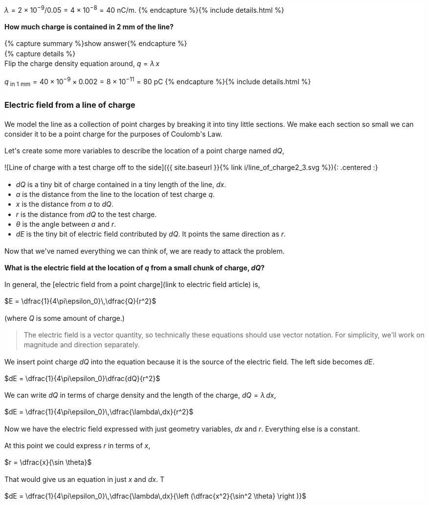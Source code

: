 $\lambda = 2\times 10^{-9} / 0.05 = 4 \times 10^{-8} = 40$ nC/m. 
{% endcapture %}{% include details.html %} 

**How much charge is contained in $2$ mm of the line?**

{% capture summary %}show answer{% endcapture %}  
{% capture details %}  
Flip the charge density equation around, $q = \lambda \, x$

$q_{\text{ in } 1\text{ mm}} = 40 \times 10^{-9} \times 0.002 = 8 \times 10^{-11} = 80$ pC 
{% endcapture %}{% include details.html %} 

### Electric field from a line of charge

We model the line as a collection of point charges by breaking it into tiny little sections. We make each section so small we can consider it to be a point charge for the purposes of Coulomb's Law. 

Let's create some more variables to describe the location of a point charge named $dQ$,

![Line of charge with a test charge off to the side]({{ site.baseurl }}{% link i/line_of_charge2_3.svg %}){: .centered :}

* $dQ$ is a tiny bit of charge contained in a tiny length of the line, $dx$.  
* $a$ is the distance from the line to the location of test charge $q$.  
* $x$ is the distance from $a$ to $dQ$. 
* $r$ is the distance from $dQ$ to the test charge.
* $\theta$ is the angle between $a$ and $r$.
* $dE$ is the tiny bit of electric field contributed by $dQ$. It points the same direction as $r$.

Now that we've named everything we can think of, we are ready to attack the problem.

**What is the electric field at the location of $q$ from a small chunk of charge, $dQ$?** 

In general, the [electric field from a point charge](link to electric field article) is,

$E = \dfrac{1}{4\pi\epsilon_0}\,\dfrac{Q}{r^2}$

(where $Q$ is some amount of charge.)

>The electric field is a vector quantity, so technically these equations should use vector notation. For simplicity, we'll work on magnitude and direction separately.

We insert point charge $dQ$ into the equation because it is the source of the electric field. The left side becomes $dE$.

$dE = \dfrac{1}{4\pi\epsilon_0}\dfrac{dQ}{r^2}$

We can write $dQ$ in terms of charge density and the length of the charge, $dQ = \lambda\,dx$,

$dE = \dfrac{1}{4\pi\epsilon_0}\,\dfrac{\lambda\,dx}{r^2}$

Now we have the electric field expressed with just geometry variables, $dx$ and $r$. Everything else is a constant. 

At this point we could express $r$ in terms of $x$,

$r = \dfrac{x}{\sin \theta}$ 

That would give us an equation in just $x$ and $dx$. T

$dE = \dfrac{1}{4\pi\epsilon_0}\,\dfrac{\lambda\,dx}{\left (\dfrac{x^2}{\sin^2 \theta} \right )}$
